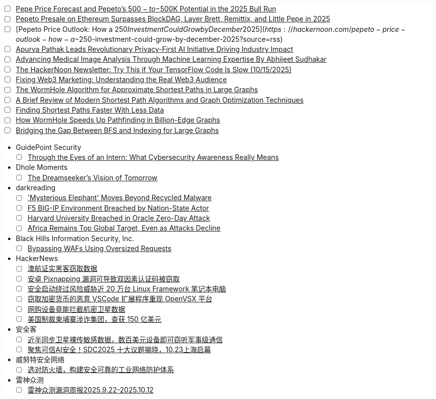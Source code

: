   - [ ] [Pepe Price Forecast and Pepeto’s $500-to-$500K Potential in the 2025 Bull Run](https://hackernoon.com/pepe-price-forecast-and-pepetos-$500-to-$500k-potential-in-the-2025-bull-run?source=rss)
  - [ ] [Pepeto Presale on Ethereum Surpasses BlockDAG, Layer Brett, Remittix, and Little Pepe in 2025](https://hackernoon.com/pepeto-presale-on-ethereum-surpasses-blockdag-layer-brett-remittix-and-little-pepe-in-2025?source=rss)
  - [ ] [Pepeto Price Outlook: How a $250 Investment Could Grow by December 2025](https://hackernoon.com/pepeto-price-outlook-how-a-$250-investment-could-grow-by-december-2025?source=rss)
  - [ ] [Apurva Pathak Leads Revolutionary Privacy-First AI Initiative Driving Industry Impact](https://hackernoon.com/apurva-pathak-leads-revolutionary-privacy-first-ai-initiative-driving-industry-impact?source=rss)
  - [ ] [Advancing Medical Image Analysis Through Machine Learning Expertise By Abhijeet Sudhakar](https://hackernoon.com/advancing-medical-image-analysis-through-machine-learning-expertise-by-abhijeet-sudhakar?source=rss)
  - [ ] [The HackerNoon Newsletter: Try This if Your TensorFlow Code Is Slow (10/15/2025)](https://hackernoon.com/10-15-2025-newsletter?source=rss)
  - [ ] [Fixing Web3 Marketing: Understanding the Real Web3 Audience](https://hackernoon.com/fixing-web3-marketing-understanding-the-real-web3-audience?source=rss)
  - [ ] [The WormHole Algorithm for Approximate Shortest Paths in Large Graphs](https://hackernoon.com/the-wormhole-algorithm-for-approximate-shortest-paths-in-large-graphs?source=rss)
  - [ ] [A Brief Review of Modern Shortest Path Algorithms and Graph Optimization Techniques](https://hackernoon.com/a-brief-review-of-modern-shortest-path-algorithms-and-graph-optimization-techniques?source=rss)
  - [ ] [Finding Shortest Paths Faster With Less Data](https://hackernoon.com/finding-shortest-paths-faster-with-less-data?source=rss)
  - [ ] [How WormHole Speeds Up Pathfinding in Billion-Edge Graphs](https://hackernoon.com/how-wormhole-speeds-up-pathfinding-in-billion-edge-graphs?source=rss)
  - [ ] [Bridging the Gap Between BFS and Indexing for Large Graphs](https://hackernoon.com/bridging-the-gap-between-bfs-and-indexing-for-large-graphs?source=rss)
- GuidePoint Security
  - [ ] [Through the Eyes of an Intern: What Cybersecurity Awareness Really Means](https://www.guidepointsecurity.com/blog/what-cybersecurity-awareness-really-means/)
- Dhole Moments
  - [ ] [The Dreamseeker’s Vision of Tomorrow](https://soatok.blog/2025/10/15/the-dreamseekers-vision-of-tomorrow/)
- darkreading
  - [ ] ['Mysterious Elephant' Moves Beyond Recycled Malware](https://www.darkreading.com/cyberattacks-data-breaches/mysterious-elephant-recycled-malware)
  - [ ] [F5 BIG-IP Environment Breached by Nation-State Actor](https://www.darkreading.com/cyberattacks-data-breaches/f5-big-ip-environment-breached-nation-state-actor)
  - [ ] [Harvard University Breached in Oracle Zero-Day Attack](https://www.darkreading.com/cyberattacks-data-breaches/harvard-breached-oracle-zero-day-attack)
  - [ ] [Africa Remains Top Global Target, Even as Attacks Decline](https://www.darkreading.com/cyber-risk/africa-top-global-target-attacks-decline)
- Black Hills Information Security, Inc.
  - [ ] [Bypassing WAFs Using Oversized Requests](https://www.blackhillsinfosec.com/bypassing-wafs-using-oversized-requests/)
- HackerNews
  - [ ] [澳航证实黑客窃取数据](https://hackernews.cc/archives/61113)
  - [ ] [安卓 Pixnapping 漏洞可导致双因素认证码被窃取](https://hackernews.cc/archives/61110)
  - [ ] [安全启动绕过风险威胁近 20 万台 Linux Framework 笔记本电脑](https://hackernews.cc/archives/61108)
  - [ ] [窃取加密货币的恶意 VSCode 扩展程序重现 OpenVSX 平台](https://hackernews.cc/archives/61105)
  - [ ] [网购设备竟能拦截机密卫星数据](https://hackernews.cc/archives/61103)
  - [ ] [美国制裁柬埔寨涉诈集团，查获 150 亿美元](https://hackernews.cc/archives/61101)
- 安全客
  - [ ] [近半同步卫星裸传敏感数据，数百美元设备即可窃听军事级通信](https://mp.weixin.qq.com/s?__biz=MzA5ODA0NDE2MA==&mid=2649789177&idx=1&sn=04a3a6d2221abd4360511ea2314fd176)
  - [ ] [聚焦可信AI安全！SDC2025 十大议题揭晓，10.23上海启幕](https://mp.weixin.qq.com/s?__biz=MzA5ODA0NDE2MA==&mid=2649789177&idx=2&sn=e1ec8dc8ee6bb6db7b853c93885d660e)
- 威努特安全网络
  - [ ] [选对防火墙，构建安全可靠的工业网络防护体系](https://mp.weixin.qq.com/s?__biz=MzAwNTgyODU3NQ==&mid=2651136389&idx=1&sn=83ebeef6ca46a8a5d141d20e4f2009d9)
- 雷神众测
  - [ ] [雷神众测漏洞周报2025.9.22-2025.10.12](https://mp.weixin.qq.com/s?__biz=MzI0NzEwOTM0MA==&mid=2652503564&idx=1&sn=c7baf7bdbfe72a767450986d63aacc6d)